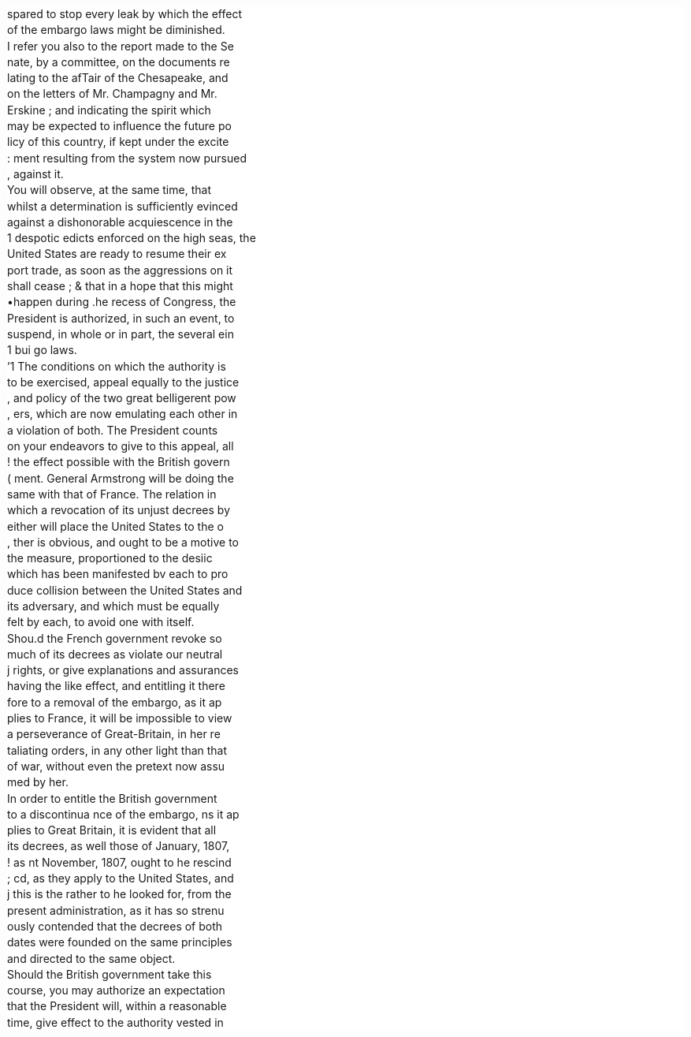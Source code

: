 spared to stop every leak by which the effect  
of the embargo laws might be diminished.  
I refer you also to the report made to the Se­  
nate, by a committee, on the documents re­  
lating to the afTair of the Chesapeake, and  
on the letters of Mr. Champagny and Mr.  
Erskine ; and indicating the spirit which  
may be expected to influence the future po­  
licy of this country, if kept under the excite­  
: ment resulting from the system now pursued  
, against it.  
You will observe, at the same time, that  
whilst a determination is sufficiently evinced  
against a dishonorable acquiescence in the  
1 despotic edicts enforced on the high seas, the  
United States are ready to resume their ex­  
port trade, as soon as the aggressions on it  
shall cease ; &amp; that in a hope that this might  
•happen during .he recess of Congress, the  
President is authorized, in such an event, to  
suspend, in whole or in part, the several ein­  
1 bui go laws.  
’1 The conditions on which the authority is  
to be exercised, appeal equally to the justice  
, and policy of the two great belligerent pow­  
, ers, which are now emulating each other in  
a violation of both. The President counts  
on your endeavors to give to this appeal, all  
! the effect possible with the British govern­  
( ment. General Armstrong will be doing the  
same with that of France. The relation in  
which a revocation of its unjust decrees by  
either will place the United States to the o­  
, ther is obvious, and ought to be a motive to  
the measure, proportioned to the desiic  
which has been manifested bv each to pro­  
duce collision between the United States and  
its adversary, and which must be equally  
felt by each, to avoid one with itself.  
Shou.d the French government revoke so  
much of its decrees as violate our neutral  
j rights, or give explanations and assurances  
having the like effect, and entitling it there­  
fore to a removal of the embargo, as it ap­  
plies to France, it will be impossible to view  
a perseverance of Great-Britain, in her re­  
taliating orders, in any other light than that  
of war, without even the pretext now assu­  
med by her.  
In order to entitle the British government  
to a discontinua nce of the embargo, ns it ap­  
plies to Great Britain, it is evident that all  
its decrees, as well those of January, 1807,  
! as nt November, 1807, ought to he rescind  
; cd, as they apply to the United States, and  
j this is the rather to he looked for, from the  
present administration, as it has so strenu­  
ously contended that the decrees of both  
dates were founded on the same principles  
and directed to the same object.  
Should the British government take this  
course, you may authorize an expectation  
that the President will, within a reasonable  
time, give effect to the authority vested in  